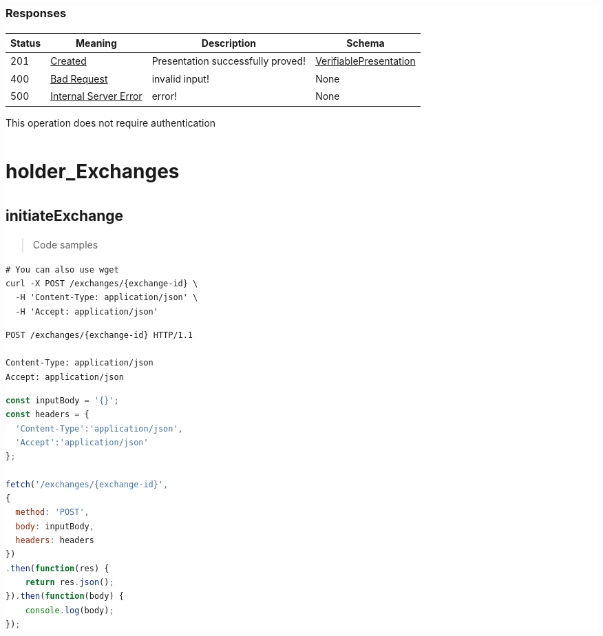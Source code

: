 <h3 id="provepresentation-responses">Responses</h3>

|Status|Meaning|Description|Schema|
|---|---|---|---|
|201|[Created](https://tools.ietf.org/html/rfc7231#section-6.3.2)|Presentation successfully proved!|[VerifiablePresentation](#schemaverifiablepresentation)|
|400|[Bad Request](https://tools.ietf.org/html/rfc7231#section-6.5.1)|invalid input!|None|
|500|[Internal Server Error](https://tools.ietf.org/html/rfc7231#section-6.6.1)|error!|None|

<aside class="success">
This operation does not require authentication
</aside>

<h1 id="vc-holder-http-api-holder_exchanges">holder_Exchanges</h1>

## initiateExchange

<a id="opIdinitiateExchange"></a>

> Code samples

```shell
# You can also use wget
curl -X POST /exchanges/{exchange-id} \
  -H 'Content-Type: application/json' \
  -H 'Accept: application/json'

```

```http
POST /exchanges/{exchange-id} HTTP/1.1

Content-Type: application/json
Accept: application/json

```

```javascript
const inputBody = '{}';
const headers = {
  'Content-Type':'application/json',
  'Accept':'application/json'
};

fetch('/exchanges/{exchange-id}',
{
  method: 'POST',
  body: inputBody,
  headers: headers
})
.then(function(res) {
    return res.json();
}).then(function(body) {
    console.log(body);
});

```
